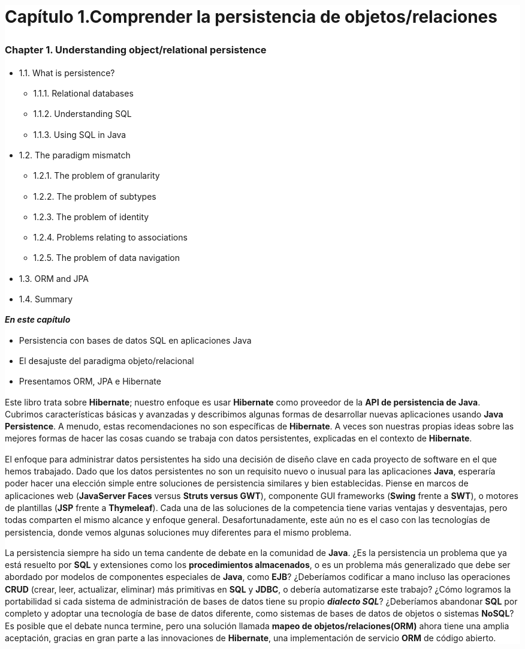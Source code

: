 # Capítulo 1.Comprender la persistencia de objetos/relaciones

### Chapter 1. Understanding object/relational persistence

* 1.1. What is persistence?

   * 1.1.1. Relational databases

   * 1.1.2. Understanding SQL

   * 1.1.3. Using SQL in Java

* 1.2. The paradigm mismatch

   * 1.2.1. The problem of granularity

   * 1.2.2. The problem of subtypes

   * 1.2.3. The problem of identity

   * 1.2.4. Problems relating to associations

   * 1.2.5. The problem of data navigation

* 1.3. ORM and JPA

* 1.4. Summary


***En este capítulo***

* Persistencia con bases de datos SQL en aplicaciones Java

* El desajuste del paradigma objeto/relacional

* Presentamos ORM, JPA e Hibernate

Este libro trata sobre **Hibernate**; nuestro enfoque es usar **Hibernate** como proveedor de la **API de persistencia de Java**. Cubrimos características básicas y avanzadas y describimos algunas formas de desarrollar nuevas aplicaciones usando **Java Persistence**. A menudo, estas recomendaciones no son específicas de **Hibernate**. A veces son nuestras propias ideas sobre las mejores formas de hacer las cosas cuando se trabaja con datos persistentes, explicadas en el contexto de **Hibernate**.

El enfoque para administrar datos persistentes ha sido una decisión de diseño clave en cada proyecto de software en el que hemos trabajado. Dado que los datos persistentes no son un requisito nuevo o inusual para las aplicaciones **Java**, esperaría poder hacer una elección simple entre soluciones de persistencia similares y bien establecidas. Piense en marcos de aplicaciones web (**JavaServer Faces** versus **Struts versus GWT**), componente GUI frameworks (**Swing** frente a **SWT**), o motores de plantillas (**JSP** frente a **Thymeleaf**). Cada una de las soluciones de la competencia tiene varias ventajas y desventajas, pero todas comparten el mismo alcance y enfoque general. Desafortunadamente, este aún no es el caso con las tecnologías de persistencia, donde vemos algunas soluciones muy diferentes para el mismo problema.

La persistencia siempre ha sido un tema candente de debate en la comunidad de **Java**. ¿Es la persistencia un problema que ya está resuelto por **SQL** y extensiones como los **procedimientos almacenados**, o es un problema más generalizado que debe ser abordado por modelos de componentes especiales de **Java**, como **EJB**? ¿Deberíamos codificar a mano incluso las operaciones **CRUD** (crear, leer, actualizar, eliminar) más primitivas en **SQL** y **JDBC**, o debería automatizarse este trabajo? ¿Cómo logramos la portabilidad si cada sistema de administración de bases de datos tiene su propio ***dialecto SQL***? ¿Deberíamos abandonar **SQL** por completo y adoptar una tecnología de base de datos diferente, como sistemas de bases de datos de objetos o sistemas **NoSQL**? Es posible que el debate nunca termine, pero una solución llamada **mapeo de objetos/relaciones(ORM)** ahora tiene una amplia aceptación, gracias en gran parte a las innovaciones de **Hibernate**, una implementación de servicio **ORM** de código abierto.
